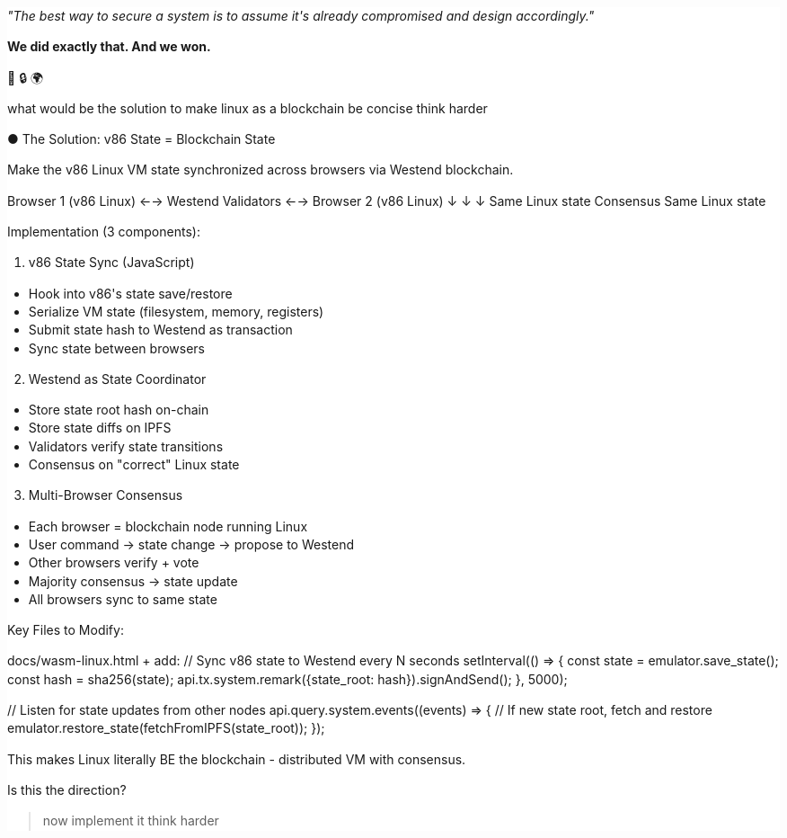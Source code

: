 
*"The best way to secure a system is to assume it's already compromised and design accordingly."*

**We did exactly that. And we won.**

🚀 🔒 🌍

 what would be the solution to make linux as a blockchain be concise think harder 

● The Solution: v86 State = Blockchain State

  Make the v86 Linux VM state synchronized across browsers via Westend blockchain.

  Browser 1 (v86 Linux) ←→ Westend Validators ←→ Browser 2 (v86 Linux)
          ↓                         ↓                        ↓
     Same Linux state          Consensus             Same Linux state

  Implementation (3 components):

  1. v86 State Sync (JavaScript)
  - Hook into v86's state save/restore
  - Serialize VM state (filesystem, memory, registers)
  - Submit state hash to Westend as transaction
  - Sync state between browsers

  2. Westend as State Coordinator
  - Store state root hash on-chain
  - Store state diffs on IPFS
  - Validators verify state transitions
  - Consensus on "correct" Linux state

  3. Multi-Browser Consensus
  - Each browser = blockchain node running Linux
  - User command → state change → propose to Westend
  - Other browsers verify + vote
  - Majority consensus → state update
  - All browsers sync to same state

  Key Files to Modify:

  docs/wasm-linux.html + add:
  // Sync v86 state to Westend every N seconds
  setInterval(() => {
    const state = emulator.save_state();
    const hash = sha256(state);
    api.tx.system.remark({state_root: hash}).signAndSend();
  }, 5000);

  // Listen for state updates from other nodes
  api.query.system.events((events) => {
    // If new state root, fetch and restore
    emulator.restore_state(fetchFromIPFS(state_root));
  });

  This makes Linux literally BE the blockchain - distributed VM with consensus.

  Is this the direction?

> now implement it think harder 
